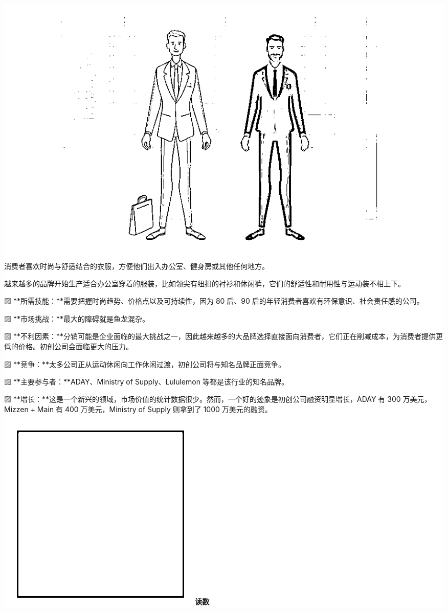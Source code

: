 ![](img/df8b02a86d36f028a4ed2f772762ad35.png)

消费者喜欢时尚与舒适结合的衣服，方便他们出入办公室、健身房或其他任何地方。

越来越多的品牌开始生产适合办公室穿着的服装，比如领尖有纽扣的衬衫和休闲裤，它们的舒适性和耐用性与运动装不相上下。

▨ **所需技能：**需要把握时尚趋势、价格点以及可持续性，因为 80 后、90 后的年轻消费者喜欢有环保意识、社会责任感的公司。

▨ **市场挑战：**最大的障碍就是鱼龙混杂。

▨ **不利因素：**分销可能是企业面临的最大挑战之一，因此越来越多的大品牌选择直接面向消费者，它们正在削减成本，为消费者提供更低的价格。初创公司会面临更大的压力。

▨ **竞争：**太多公司正从运动休闲向工作休闲过渡，初创公司将与知名品牌正面竞争。

▨ **主要参与者：**ADAY、Ministry of Supply、Lululemon 等都是该行业的知名品牌。

▨ **增长：**这是一个新兴的领域，市场价值的统计数据很少。然而，一个好的迹象是初创公司融资明显增长，ADAY 有 300 万美元，Mizzen + Main 有 400 万美元，Ministry of Supply 则拿到了 1000 万美元的融资。

**![](img/d06e16ae65e14a756c2b5790049ee79a.png) 读数**
